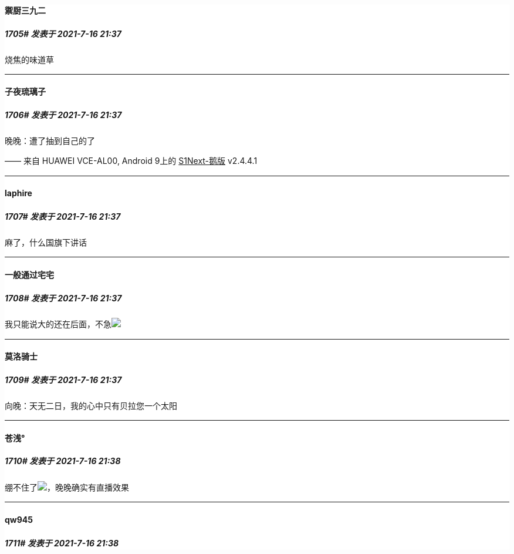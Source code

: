 ####  禦厨三九二  
##### 1705#       发表于 2021-7-16 21:37


烧焦的味道草


*****

####  子夜琉璃子  
##### 1706#       发表于 2021-7-16 21:37


晚晚：遭了抽到自己的了

—— 来自 HUAWEI VCE-AL00, Android 9上的 [S1Next-鹅版](https://github.com/ykrank/S1-Next/releases) v2.4.4.1


*****

####  laphire  
##### 1707#       发表于 2021-7-16 21:37


麻了，什么国旗下讲话


*****

####  一般通过宅宅  
##### 1708#       发表于 2021-7-16 21:37


我只能说大的还在后面，不急<img src="https://static.saraba1st.com/image/smiley/face2017/067.png" referrerpolicy="no-referrer">


*****

####  莫洛骑士  
##### 1709#       发表于 2021-7-16 21:37


向晚：天无二日，我的心中只有贝拉您一个太阳


*****

####  苍浅°  
##### 1710#       发表于 2021-7-16 21:38


绷不住了<img src="https://static.saraba1st.com/image/smiley/face2017/067.png" referrerpolicy="no-referrer">，晚晚确实有直播效果




*****

####  qw945  
##### 1711#       发表于 2021-7-16 21:38
